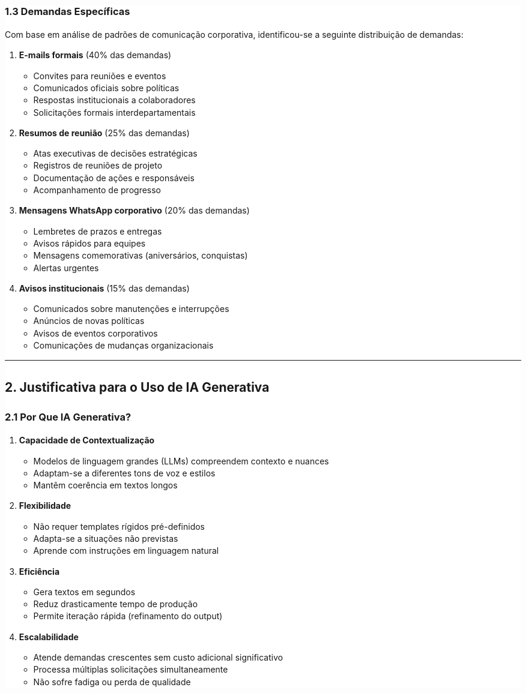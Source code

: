 ### 1.3 Demandas Específicas

Com base em análise de padrões de comunicação corporativa, identificou-se a seguinte distribuição de demandas:

1. **E-mails formais** (40% das demandas)
   - Convites para reuniões e eventos
   - Comunicados oficiais sobre políticas
   - Respostas institucionais a colaboradores
   - Solicitações formais interdepartamentais

2. **Resumos de reunião** (25% das demandas)
   - Atas executivas de decisões estratégicas
   - Registros de reuniões de projeto
   - Documentação de ações e responsáveis
   - Acompanhamento de progresso

3. **Mensagens WhatsApp corporativo** (20% das demandas)
   - Lembretes de prazos e entregas
   - Avisos rápidos para equipes
   - Mensagens comemorativas (aniversários, conquistas)
   - Alertas urgentes

4. **Avisos institucionais** (15% das demandas)
   - Comunicados sobre manutenções e interrupções
   - Anúncios de novas políticas
   - Avisos de eventos corporativos
   - Comunicações de mudanças organizacionais

---

## 2. Justificativa para o Uso de IA Generativa

### 2.1 Por Que IA Generativa?

1. **Capacidade de Contextualização**
   - Modelos de linguagem grandes (LLMs) compreendem contexto e nuances
   - Adaptam-se a diferentes tons de voz e estilos
   - Mantêm coerência em textos longos

2. **Flexibilidade**
   - Não requer templates rígidos pré-definidos
   - Adapta-se a situações não previstas
   - Aprende com instruções em linguagem natural

3. **Eficiência**
   - Gera textos em segundos
   - Reduz drasticamente tempo de produção
   - Permite iteração rápida (refinamento do output)

4. **Escalabilidade**
   - Atende demandas crescentes sem custo adicional significativo
   - Processa múltiplas solicitações simultaneamente
   - Não sofre fadiga ou perda de qualidade
